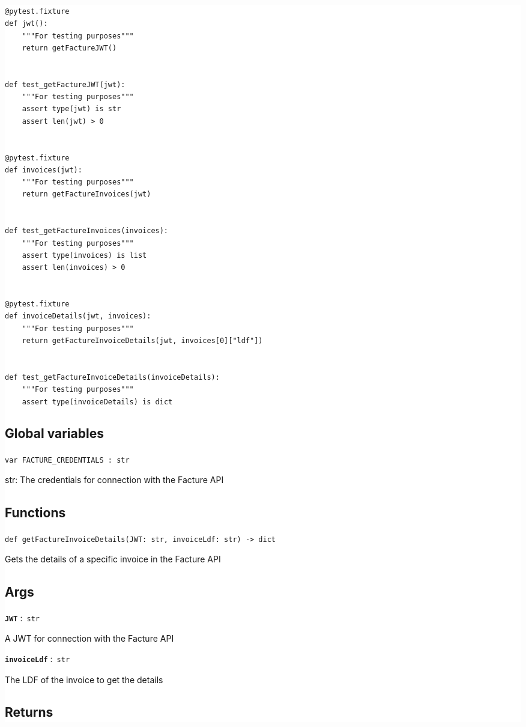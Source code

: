     
    @pytest.fixture
    def jwt():
        """For testing purposes"""
        return getFactureJWT()
    
    
    def test_getFactureJWT(jwt):
        """For testing purposes"""
        assert type(jwt) is str
        assert len(jwt) > 0
    
    
    @pytest.fixture
    def invoices(jwt):
        """For testing purposes"""
        return getFactureInvoices(jwt)
    
    
    def test_getFactureInvoices(invoices):
        """For testing purposes"""
        assert type(invoices) is list
        assert len(invoices) > 0
    
    
    @pytest.fixture
    def invoiceDetails(jwt, invoices):
        """For testing purposes"""
        return getFactureInvoiceDetails(jwt, invoices[0]["ldf"])
    
    
    def test_getFactureInvoiceDetails(invoiceDetails):
        """For testing purposes"""
        assert type(invoiceDetails) is dict

Global variables
----------------

`var FACTURE_CREDENTIALS : str`

str: The credentials for connection with the Facture API

Functions
---------

`def getFactureInvoiceDetails(JWT: str, invoiceLdf: str) ‑> dict`

Gets the details of a specific invoice in the Facture API

Args
----

**`JWT`** : `str`

A JWT for connection with the Facture API

**`invoiceLdf`** : `str`

The LDF of the invoice to get the details

Returns
-------
